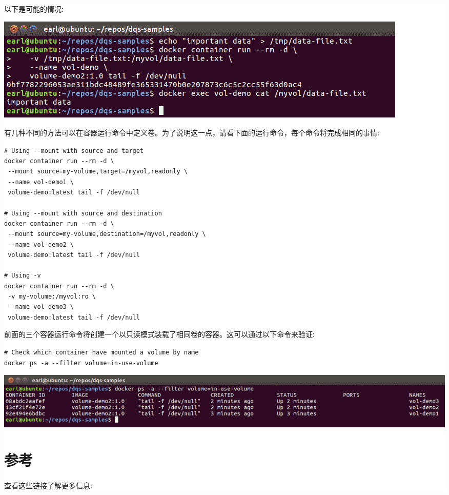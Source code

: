 以下是可能的情况:

![](img/032361dd-e5c7-413f-9808-95f9a6022f8c.png)

有几种不同的方法可以在容器运行命令中定义卷。为了说明这一点，请看下面的运行命令，每个命令将完成相同的事情:

```
# Using --mount with source and target
docker container run --rm -d \
 --mount source=my-volume,target=/myvol,readonly \
 --name vol-demo1 \
 volume-demo:latest tail -f /dev/null

# Using --mount with source and destination
docker container run --rm -d \
 --mount source=my-volume,destination=/myvol,readonly \
 --name vol-demo2 \
 volume-demo:latest tail -f /dev/null

# Using -v 
docker container run --rm -d \
 -v my-volume:/myvol:ro \
 --name vol-demo3 \
 volume-demo:latest tail -f /dev/null
```

前面的三个容器运行命令将创建一个以只读模式装载了相同卷的容器。这可以通过以下命令来验证:

```
# Check which container have mounted a volume by name
docker ps -a --filter volume=in-use-volume
```

![](img/7ad05dcb-f85f-488e-947d-c83d390a8360.png)

# 参考

查看这些链接了解更多信息:
